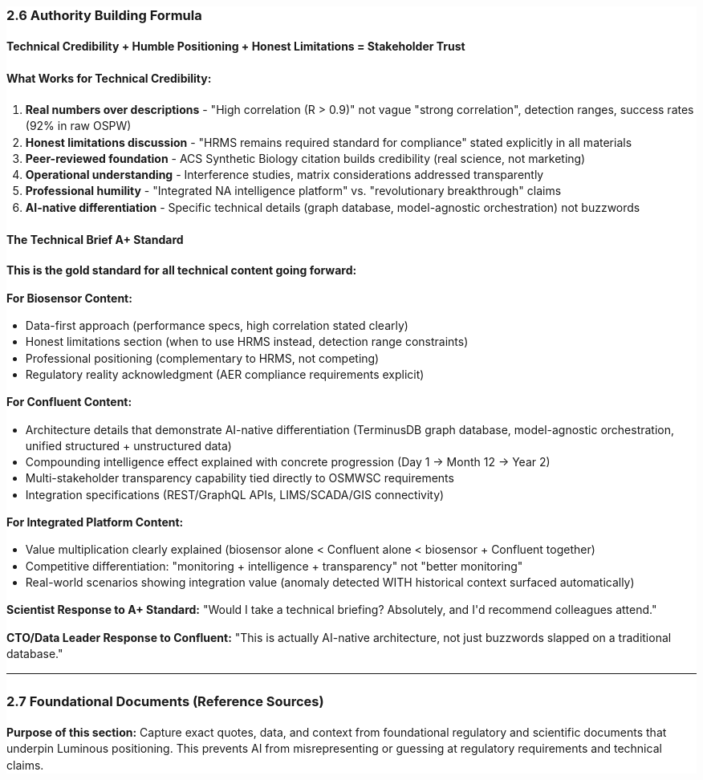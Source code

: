 ### 2.6 Authority Building Formula

**Technical Credibility + Humble Positioning + Honest Limitations = Stakeholder Trust**

#### What Works for Technical Credibility:
1. **Real numbers over descriptions** - "High correlation (R > 0.9)" not vague "strong correlation", detection ranges, success rates (92% in raw OSPW)
2. **Honest limitations discussion** - "HRMS remains required standard for compliance" stated explicitly in all materials
3. **Peer-reviewed foundation** - ACS Synthetic Biology citation builds credibility (real science, not marketing)
4. **Operational understanding** - Interference studies, matrix considerations addressed transparently
5. **Professional humility** - "Integrated NA intelligence platform" vs. "revolutionary breakthrough" claims
6. **AI-native differentiation** - Specific technical details (graph database, model-agnostic orchestration) not buzzwords

#### The Technical Brief A+ Standard
**This is the gold standard for all technical content going forward:**

**For Biosensor Content:**
- Data-first approach (performance specs, high correlation stated clearly)
- Honest limitations section (when to use HRMS instead, detection range constraints)
- Professional positioning (complementary to HRMS, not competing)
- Regulatory reality acknowledgment (AER compliance requirements explicit)

**For Confluent Content:**
- Architecture details that demonstrate AI-native differentiation (TerminusDB graph database, model-agnostic orchestration, unified structured + unstructured data)
- Compounding intelligence effect explained with concrete progression (Day 1 → Month 12 → Year 2)
- Multi-stakeholder transparency capability tied directly to OSMWSC requirements
- Integration specifications (REST/GraphQL APIs, LIMS/SCADA/GIS connectivity)

**For Integrated Platform Content:**
- Value multiplication clearly explained (biosensor alone < Confluent alone < biosensor + Confluent together)
- Competitive differentiation: "monitoring + intelligence + transparency" not "better monitoring"
- Real-world scenarios showing integration value (anomaly detected WITH historical context surfaced automatically)

**Scientist Response to A+ Standard:** "Would I take a technical briefing? Absolutely, and I'd recommend colleagues attend."

**CTO/Data Leader Response to Confluent:** "This is actually AI-native architecture, not just buzzwords slapped on a traditional database."

---

### 2.7 Foundational Documents (Reference Sources)

**Purpose of this section:** Capture exact quotes, data, and context from foundational regulatory and scientific documents that underpin Luminous positioning. This prevents AI from misrepresenting or guessing at regulatory requirements and technical claims.
